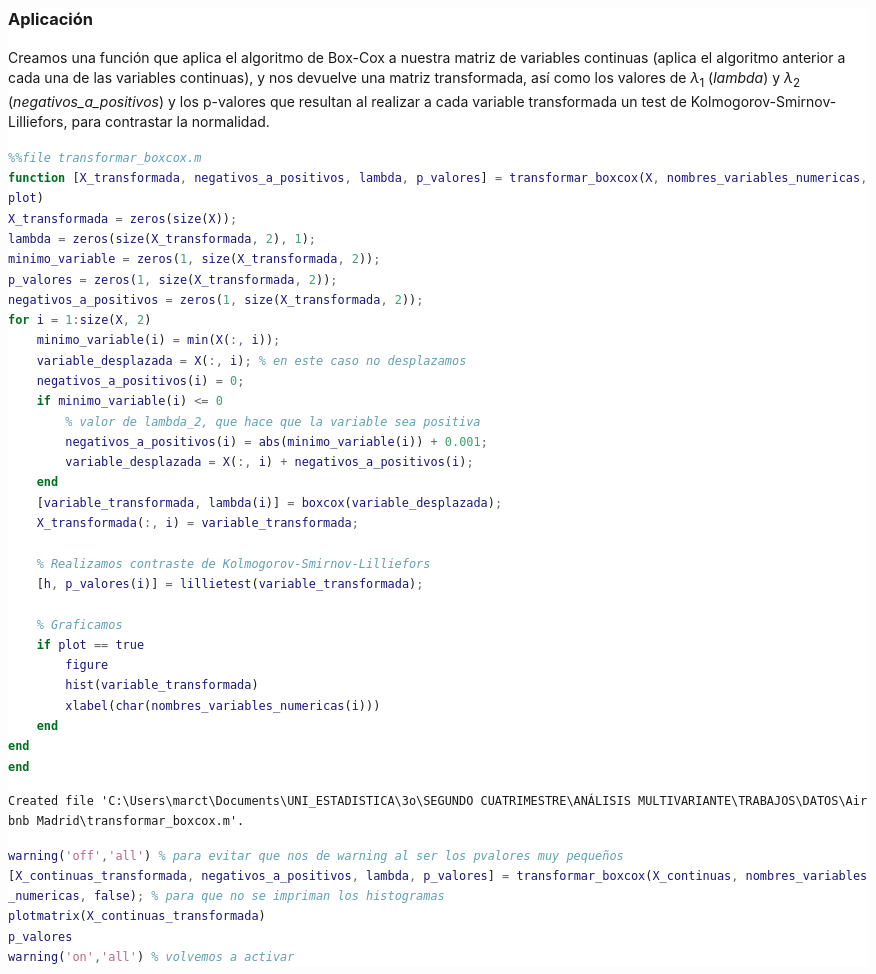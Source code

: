 ### Aplicación

Creamos una función que aplica el algoritmo de Box-Cox a nuestra matriz de variables continuas (aplica el algoritmo anterior a cada una de las variables continuas), y nos devuelve una matriz transformada, así como los valores de $\lambda_1$ (*lambda*) y $\lambda_2$ (*negativos_a_positivos*) y los p-valores que resultan al realizar a cada variable transformada un test de Kolmogorov-Smirnov-Lilliefors, para contrastar la normalidad.

```matlab
%%file transformar_boxcox.m
function [X_transformada, negativos_a_positivos, lambda, p_valores] = transformar_boxcox(X, nombres_variables_numericas, plot)
X_transformada = zeros(size(X));
lambda = zeros(size(X_transformada, 2), 1);
minimo_variable = zeros(1, size(X_transformada, 2));
p_valores = zeros(1, size(X_transformada, 2));
negativos_a_positivos = zeros(1, size(X_transformada, 2));
for i = 1:size(X, 2)
    minimo_variable(i) = min(X(:, i));
    variable_desplazada = X(:, i); % en este caso no desplazamos
    negativos_a_positivos(i) = 0;
    if minimo_variable(i) <= 0
        % valor de lambda_2, que hace que la variable sea positiva
        negativos_a_positivos(i) = abs(minimo_variable(i)) + 0.001;
        variable_desplazada = X(:, i) + negativos_a_positivos(i);
    end
    [variable_transformada, lambda(i)] = boxcox(variable_desplazada);
    X_transformada(:, i) = variable_transformada;

    % Realizamos contraste de Kolmogorov-Smirnov-Lilliefors
    [h, p_valores(i)] = lillietest(variable_transformada);
    
    % Graficamos
    if plot == true
        figure
        hist(variable_transformada)
        xlabel(char(nombres_variables_numericas(i))) 
    end
end
end
```

    Created file 'C:\Users\marct\Documents\UNI_ESTADISTICA\3o\SEGUNDO CUATRIMESTRE\ANÁLISIS MULTIVARIANTE\TRABAJOS\DATOS\Airbnb Madrid\transformar_boxcox.m'.
    

```matlab
warning('off','all') % para evitar que nos de warning al ser los pvalores muy pequeños
[X_continuas_transformada, negativos_a_positivos, lambda, p_valores] = transformar_boxcox(X_continuas, nombres_variables_numericas, false); % para que no se impriman los histogramas
plotmatrix(X_continuas_transformada)
p_valores
warning('on','all') % volvemos a activar
```
